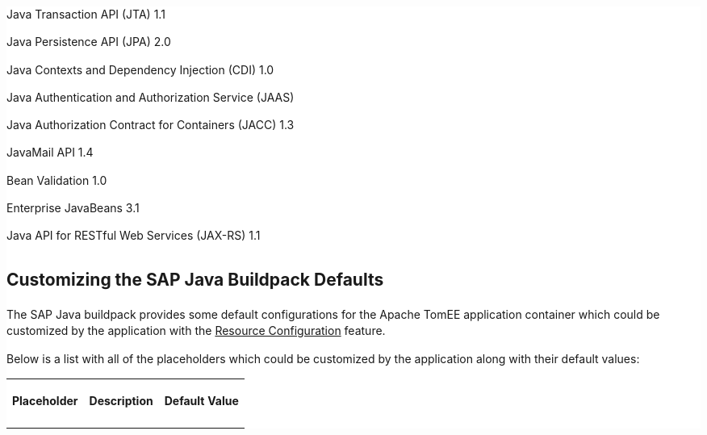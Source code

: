 Java Transaction API \(JTA\) 1.1

Java Persistence API \(JPA\) 2.0

Java Contexts and Dependency Injection \(CDI\) 1.0

Java Authentication and Authorization Service \(JAAS\)

Java Authorization Contract for Containers \(JACC\) 1.3

JavaMail API 1.4

Bean Validation 1.0

Enterprise JavaBeans 3.1

Java API for RESTful Web Services \(JAX-RS\) 1.1



</td>
</tr>
</table>



<a name="loio83d241613dcd41c99ccc308ed0d26399 loioa9590c2f5ebc4d1586d9f0f53a60cfdc__section_cq3_nbv_42b"/>

## Customizing the SAP Java Buildpack Defaults

The SAP Java buildpack provides some default configurations for the Apache TomEE application container which could be customized by the application with the [Resource Configuration](Resource_Configuration_c893e9c.md) feature.

Below is a list with all of the placeholders which could be customized by the application along with their default values:


<table>
<tr>
<th>

Placeholder



</th>
<th>

Description



</th>
<th>

Default Value



</th>
</tr>
<tr>
<td>
